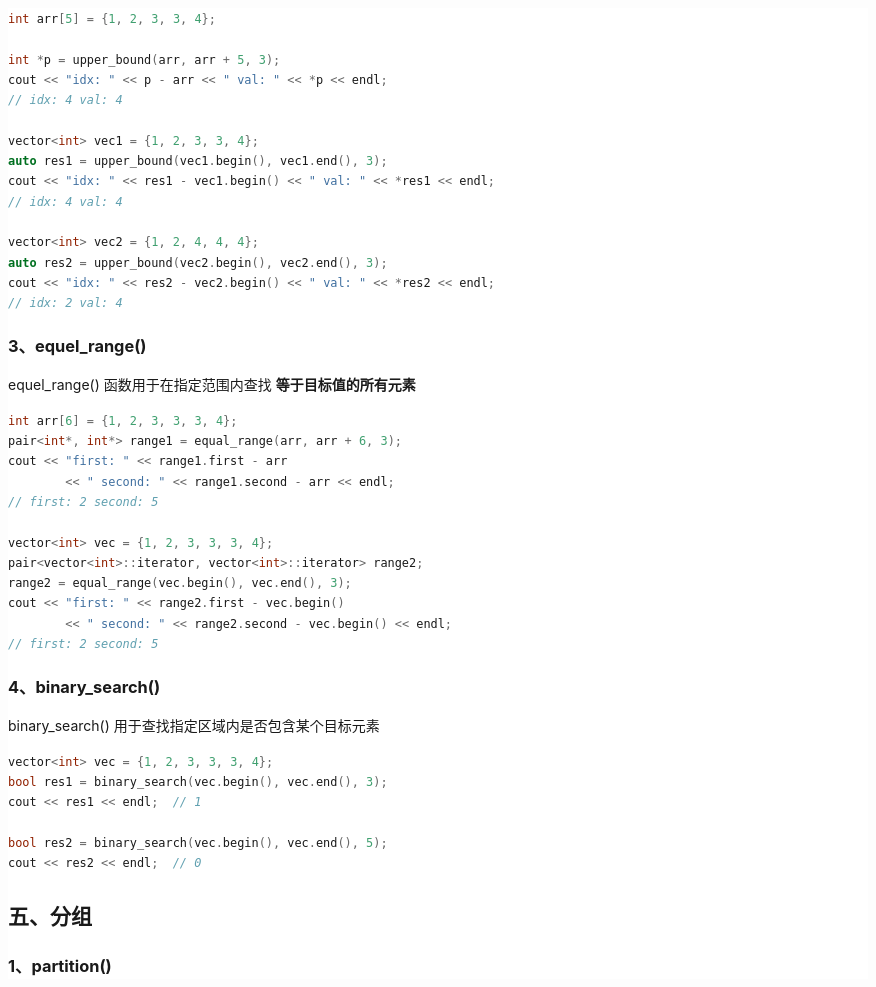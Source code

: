 ```c++
int arr[5] = {1, 2, 3, 3, 4};

int *p = upper_bound(arr, arr + 5, 3);
cout << "idx: " << p - arr << " val: " << *p << endl;
// idx: 4 val: 4

vector<int> vec1 = {1, 2, 3, 3, 4};
auto res1 = upper_bound(vec1.begin(), vec1.end(), 3);
cout << "idx: " << res1 - vec1.begin() << " val: " << *res1 << endl;
// idx: 4 val: 4

vector<int> vec2 = {1, 2, 4, 4, 4};
auto res2 = upper_bound(vec2.begin(), vec2.end(), 3);
cout << "idx: " << res2 - vec2.begin() << " val: " << *res2 << endl;
// idx: 2 val: 4
```

### 3、equel_range()

equel_range() 函数用于在指定范围内查找 **等于目标值的所有元素**

```c++
int arr[6] = {1, 2, 3, 3, 3, 4};
pair<int*, int*> range1 = equal_range(arr, arr + 6, 3);
cout << "first: " << range1.first - arr
        << " second: " << range1.second - arr << endl;
// first: 2 second: 5

vector<int> vec = {1, 2, 3, 3, 3, 4};
pair<vector<int>::iterator, vector<int>::iterator> range2;
range2 = equal_range(vec.begin(), vec.end(), 3);
cout << "first: " << range2.first - vec.begin()
        << " second: " << range2.second - vec.begin() << endl;
// first: 2 second: 5
```

### 4、binary_search()

binary_search() 用于查找指定区域内是否包含某个目标元素

```c++
vector<int> vec = {1, 2, 3, 3, 3, 4};
bool res1 = binary_search(vec.begin(), vec.end(), 3);
cout << res1 << endl;  // 1

bool res2 = binary_search(vec.begin(), vec.end(), 5);
cout << res2 << endl;  // 0
```

## 五、分组

### 1、partition()
